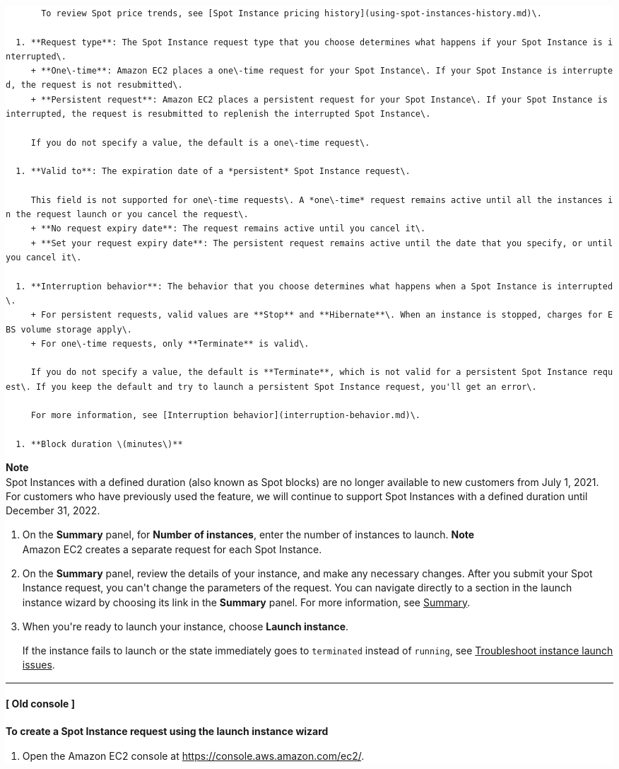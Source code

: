            To review Spot price trends, see [Spot Instance pricing history](using-spot-instances-history.md)\.

      1. **Request type**: The Spot Instance request type that you choose determines what happens if your Spot Instance is interrupted\.
         + **One\-time**: Amazon EC2 places a one\-time request for your Spot Instance\. If your Spot Instance is interrupted, the request is not resubmitted\.
         + **Persistent request**: Amazon EC2 places a persistent request for your Spot Instance\. If your Spot Instance is interrupted, the request is resubmitted to replenish the interrupted Spot Instance\.

         If you do not specify a value, the default is a one\-time request\.

      1. **Valid to**: The expiration date of a *persistent* Spot Instance request\.

         This field is not supported for one\-time requests\. A *one\-time* request remains active until all the instances in the request launch or you cancel the request\. 
         + **No request expiry date**: The request remains active until you cancel it\.
         + **Set your request expiry date**: The persistent request remains active until the date that you specify, or until you cancel it\.

      1. **Interruption behavior**: The behavior that you choose determines what happens when a Spot Instance is interrupted\.
         + For persistent requests, valid values are **Stop** and **Hibernate**\. When an instance is stopped, charges for EBS volume storage apply\.
         + For one\-time requests, only **Terminate** is valid\.

         If you do not specify a value, the default is **Terminate**, which is not valid for a persistent Spot Instance request\. If you keep the default and try to launch a persistent Spot Instance request, you'll get an error\.

         For more information, see [Interruption behavior](interruption-behavior.md)\.

      1. **Block duration \(minutes\)** 
**Note**  
Spot Instances with a defined duration \(also known as Spot blocks\) are no longer available to new customers from July 1, 2021\. For customers who have previously used the feature, we will continue to support Spot Instances with a defined duration until December 31, 2022\.

1. On the **Summary** panel, for **Number of instances**, enter the number of instances to launch\.
**Note**  
Amazon EC2 creates a separate request for each Spot Instance\.

1. On the **Summary** panel, review the details of your instance, and make any necessary changes\. After you submit your Spot Instance request, you can't change the parameters of the request\. You can navigate directly to a section in the launch instance wizard by choosing its link in the **Summary** panel\. For more information, see [Summary](ec2-launch-instance-wizard.md#liw-summary)\.

1. When you're ready to launch your instance, choose **Launch instance**\. 

   If the instance fails to launch or the state immediately goes to `terminated` instead of `running`, see [Troubleshoot instance launch issues](troubleshooting-launch.md)\.

------
#### [ Old console ]

**To create a Spot Instance request using the launch instance wizard**

1. Open the Amazon EC2 console at [https://console\.aws\.amazon\.com/ec2/](https://console.aws.amazon.com/ec2/)\.
